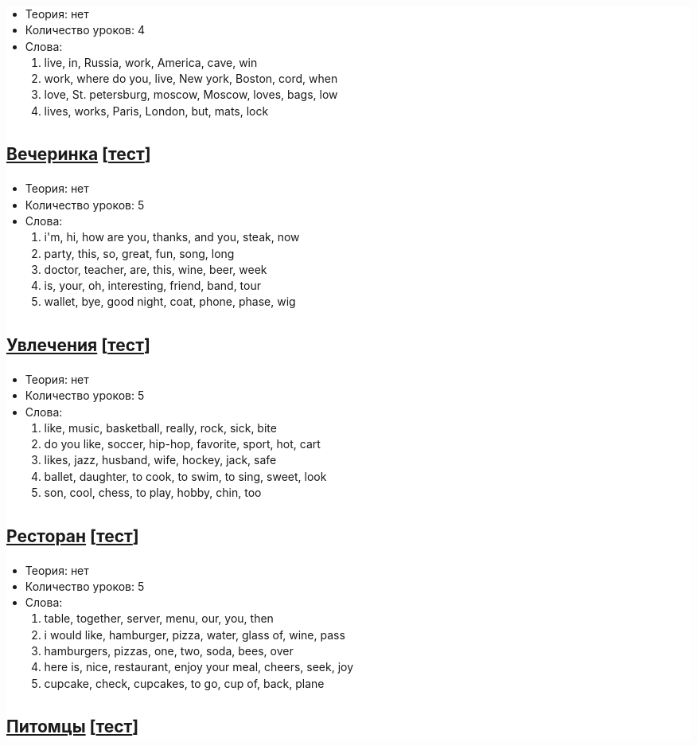 * Теория: нет
* Количество уроков: 4
* Слова:
    1. live, in, Russia, work, America, cave, win
    2. work, where do you, live, New york, Boston, cord, when
    3. love, St. petersburg, moscow, Moscow, loves, bags, low
    4. lives, works, Paris, London, but, mats, lock

## [Вечеринка](https://www.duolingo.com/skill/en/Party/practice) \[[тест](https://www.duolingo.com/skill/en/Party/test)\]

* Теория: нет
* Количество уроков: 5
* Слова:
    1. i'm, hi, how are you, thanks, and you, steak, now
    2. party, this, so, great, fun, song, long
    3. doctor, teacher, are, this, wine, beer, week
    4. is, your, oh, interesting, friend, band, tour
    5. wallet, bye, good night, coat, phone, phase, wig

## [Увлечения](https://www.duolingo.com/skill/en/Hobbies/practice) \[[тест](https://www.duolingo.com/skill/en/Hobbies/test)\]

* Теория: нет
* Количество уроков: 5
* Слова:
    1. like, music, basketball, really, rock, sick, bite
    2. do you like, soccer, hip-hop, favorite, sport, hot, cart
    3. likes, jazz, husband, wife, hockey, jack, safe
    4. ballet, daughter, to cook, to swim, to sing, sweet, look
    5. son, cool, chess, to play, hobby, chin, too

## [Ресторан](https://www.duolingo.com/skill/en/Restaurant/practice) \[[тест](https://www.duolingo.com/skill/en/Restaurant/test)\]

* Теория: нет
* Количество уроков: 5
* Слова:
    1. table, together, server, menu, our, you, then
    2. i would like, hamburger, pizza, water, glass of, wine, pass
    3. hamburgers, pizzas, one, two, soda, bees, over
    4. here is, nice, restaurant, enjoy your meal, cheers, seek, joy
    5. cupcake, check, cupcakes, to go, cup of, back, plane

## [Питомцы](https://www.duolingo.com/skill/en/Pets/practice) \[[тест](https://www.duolingo.com/skill/en/Pets/test)\]
